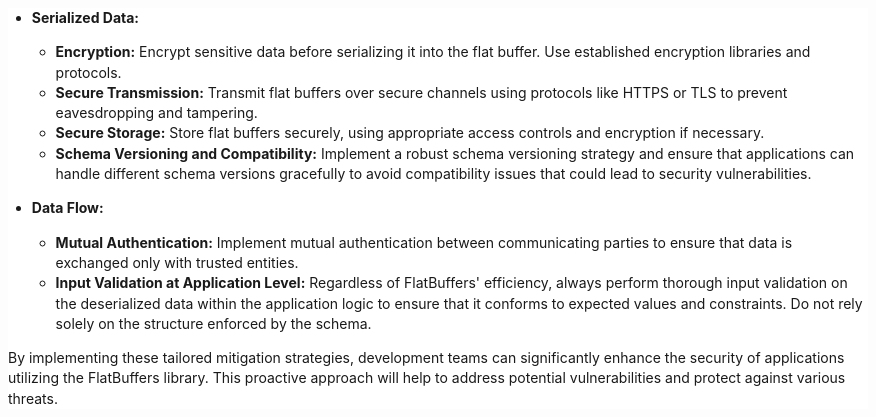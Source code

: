 *   **Serialized Data:**
    *   **Encryption:** Encrypt sensitive data before serializing it into the flat buffer. Use established encryption libraries and protocols.
    *   **Secure Transmission:** Transmit flat buffers over secure channels using protocols like HTTPS or TLS to prevent eavesdropping and tampering.
    *   **Secure Storage:** Store flat buffers securely, using appropriate access controls and encryption if necessary.
    *   **Schema Versioning and Compatibility:** Implement a robust schema versioning strategy and ensure that applications can handle different schema versions gracefully to avoid compatibility issues that could lead to security vulnerabilities.

*   **Data Flow:**
    *   **Mutual Authentication:** Implement mutual authentication between communicating parties to ensure that data is exchanged only with trusted entities.
    *   **Input Validation at Application Level:**  Regardless of FlatBuffers' efficiency, always perform thorough input validation on the deserialized data within the application logic to ensure that it conforms to expected values and constraints. Do not rely solely on the structure enforced by the schema.

By implementing these tailored mitigation strategies, development teams can significantly enhance the security of applications utilizing the FlatBuffers library. This proactive approach will help to address potential vulnerabilities and protect against various threats.